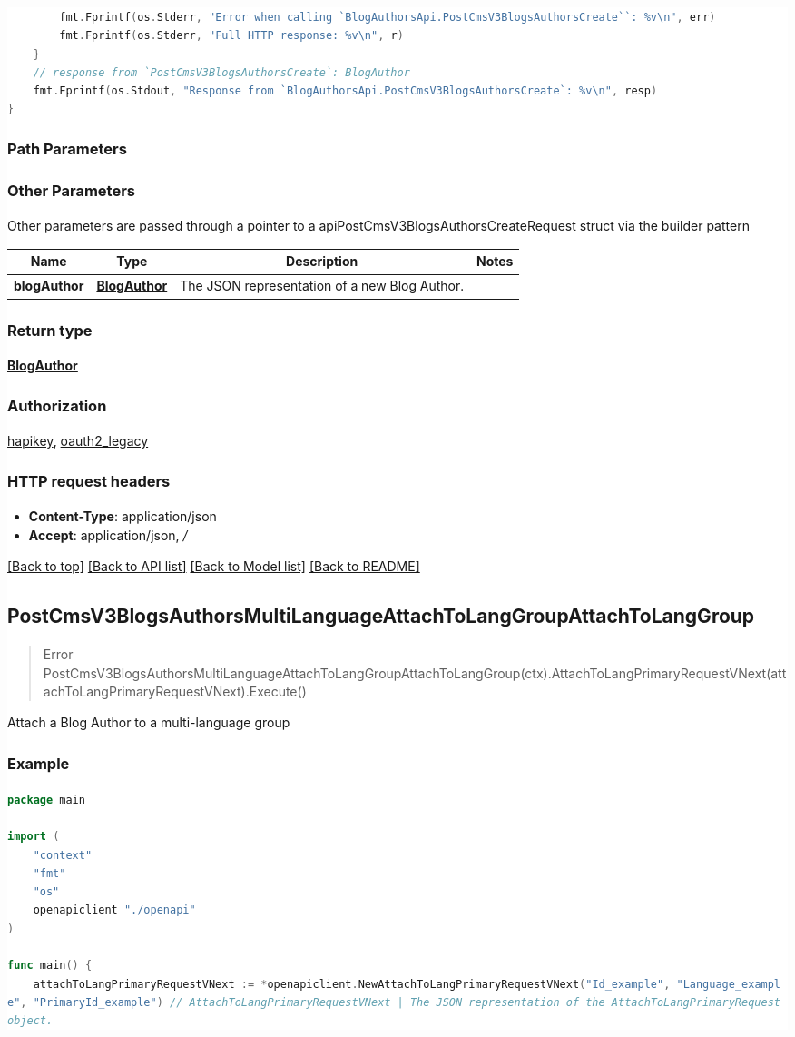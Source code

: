 ```go
        fmt.Fprintf(os.Stderr, "Error when calling `BlogAuthorsApi.PostCmsV3BlogsAuthorsCreate``: %v\n", err)
        fmt.Fprintf(os.Stderr, "Full HTTP response: %v\n", r)
    }
    // response from `PostCmsV3BlogsAuthorsCreate`: BlogAuthor
    fmt.Fprintf(os.Stdout, "Response from `BlogAuthorsApi.PostCmsV3BlogsAuthorsCreate`: %v\n", resp)
}
```

### Path Parameters



### Other Parameters

Other parameters are passed through a pointer to a apiPostCmsV3BlogsAuthorsCreateRequest struct via the builder pattern


Name | Type | Description  | Notes
------------- | ------------- | ------------- | -------------
 **blogAuthor** | [**BlogAuthor**](BlogAuthor.md) | The JSON representation of a new Blog Author. | 

### Return type

[**BlogAuthor**](BlogAuthor.md)

### Authorization

[hapikey](../README.md#hapikey), [oauth2_legacy](../README.md#oauth2_legacy)

### HTTP request headers

- **Content-Type**: application/json
- **Accept**: application/json, */*

[[Back to top]](#) [[Back to API list]](../README.md#documentation-for-api-endpoints)
[[Back to Model list]](../README.md#documentation-for-models)
[[Back to README]](../README.md)


## PostCmsV3BlogsAuthorsMultiLanguageAttachToLangGroupAttachToLangGroup

> Error PostCmsV3BlogsAuthorsMultiLanguageAttachToLangGroupAttachToLangGroup(ctx).AttachToLangPrimaryRequestVNext(attachToLangPrimaryRequestVNext).Execute()

Attach a Blog Author to a multi-language group



### Example

```go
package main

import (
    "context"
    "fmt"
    "os"
    openapiclient "./openapi"
)

func main() {
    attachToLangPrimaryRequestVNext := *openapiclient.NewAttachToLangPrimaryRequestVNext("Id_example", "Language_example", "PrimaryId_example") // AttachToLangPrimaryRequestVNext | The JSON representation of the AttachToLangPrimaryRequest object.
```